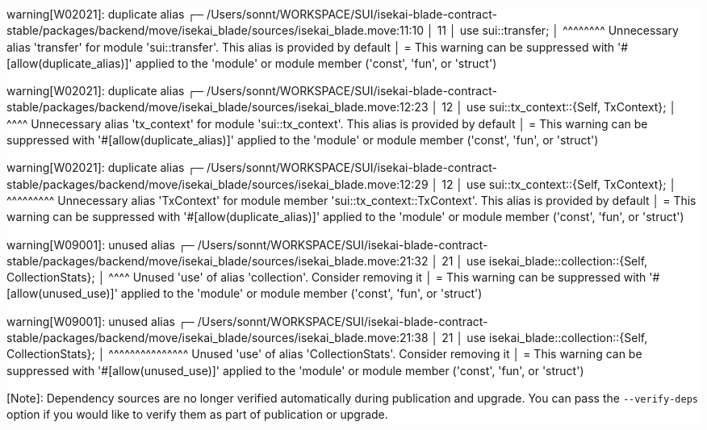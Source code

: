 warning[W02021]: duplicate alias
┌─ /Users/sonnt/WORKSPACE/SUI/isekai-blade-contract-stable/packages/backend/move/isekai_blade/sources/isekai_blade.move:11:10
│
11 │ use sui::transfer;
│          ^^^^^^^^ Unnecessary alias 'transfer' for module 'sui::transfer'. This alias is provided by default
│
= This warning can be suppressed with '#[allow(duplicate_alias)]' applied to the 'module' or module member ('const', 'fun', or 'struct')

warning[W02021]: duplicate alias
┌─ /Users/sonnt/WORKSPACE/SUI/isekai-blade-contract-stable/packages/backend/move/isekai_blade/sources/isekai_blade.move:12:23
│
12 │ use sui::tx_context::{Self, TxContext};
│                       ^^^^ Unnecessary alias 'tx_context' for module 'sui::tx_context'. This alias is provided by default
│
= This warning can be suppressed with '#[allow(duplicate_alias)]' applied to the 'module' or module member ('const', 'fun', or 'struct')

warning[W02021]: duplicate alias
┌─ /Users/sonnt/WORKSPACE/SUI/isekai-blade-contract-stable/packages/backend/move/isekai_blade/sources/isekai_blade.move:12:29
│
12 │ use sui::tx_context::{Self, TxContext};
│                             ^^^^^^^^^ Unnecessary alias 'TxContext' for module member 'sui::tx_context::TxContext'. This alias is provided by default
│
= This warning can be suppressed with '#[allow(duplicate_alias)]' applied to the 'module' or module member ('const', 'fun', or 'struct')

warning[W09001]: unused alias
┌─ /Users/sonnt/WORKSPACE/SUI/isekai-blade-contract-stable/packages/backend/move/isekai_blade/sources/isekai_blade.move:21:32
│
21 │ use isekai_blade::collection::{Self, CollectionStats};
│                                ^^^^ Unused 'use' of alias 'collection'. Consider removing it
│
= This warning can be suppressed with '#[allow(unused_use)]' applied to the 'module' or module member ('const', 'fun', or 'struct')

warning[W09001]: unused alias
┌─ /Users/sonnt/WORKSPACE/SUI/isekai-blade-contract-stable/packages/backend/move/isekai_blade/sources/isekai_blade.move:21:38
│
21 │ use isekai_blade::collection::{Self, CollectionStats};
│                                      ^^^^^^^^^^^^^^^ Unused 'use' of alias 'CollectionStats'. Consider removing it
│
= This warning can be suppressed with '#[allow(unused_use)]' applied to the 'module' or module member ('const', 'fun', or 'struct')


[Note]: Dependency sources are no longer verified automatically during publication and upgrade. You can pass the `--verify-deps` option if you would like to verify them as part of publication or upgrade.